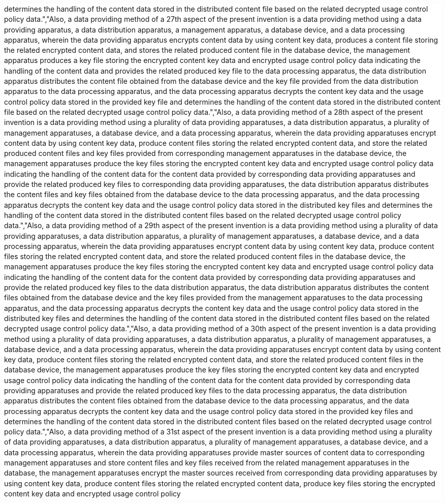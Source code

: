determines the handling of the content data stored in the distributed content file based on the related decrypted usage control policy data.","Also, a data providing method of a 27th aspect of the present invention is a data providing method using a data providing apparatus, a data distribution apparatus, a management apparatus, a database device, and a data processing apparatus, wherein the data providing apparatus encrypts content data by using content key data, produces a content file storing the related encrypted content data, and stores the related produced content file in the database device, the management apparatus produces a key file storing the encrypted content key data and encrypted usage control policy data indicating the handling of the content data and provides the related produced key file to the data processing apparatus, the data distribution apparatus distributes the content file obtained from the database device and the key file provided from the data distribution apparatus to the data processing apparatus, and the data processing apparatus decrypts the content key data and the usage control policy data stored in the provided key file and determines the handling of the content data stored in the distributed content file based on the related decrypted usage control policy data.","Also, a data providing method of a 28th aspect of the present invention is a data providing method using a plurality of data providing apparatuses, a data distribution apparatus, a plurality of management apparatuses, a database device, and a data processing apparatus, wherein the data providing apparatuses encrypt content data by using content key data, produce content files storing the related encrypted content data, and store the related produced content files and key files provided from corresponding management apparatuses in the database device, the management apparatuses produce the key files storing the encrypted content key data and encrypted usage control policy data indicating the handling of the content data for the content data provided by corresponding data providing apparatuses and provide the related produced key files to corresponding data providing apparatuses, the data distribution apparatus distributes the content files and key files obtained from the database device to the data processing apparatus, and the data processing apparatus decrypts the content key data and the usage control policy data stored in the distributed key files and determines the handling of the content data stored in the distributed content files based on the related decrypted usage control policy data.","Also, a data providing method of a 29th aspect of the present invention is a data providing method using a plurality of data providing apparatuses, a data distribution apparatus, a plurality of management apparatuses, a database device, and a data processing apparatus, wherein the data providing apparatuses encrypt content data by using content key data, produce content files storing the related encrypted content data, and store the related produced content files in the database device, the management apparatuses produce the key files storing the encrypted content key data and encrypted usage control policy data indicating the handling of the content data for the content data provided by corresponding data providing apparatuses and provide the related produced key files to the data distribution apparatus, the data distribution apparatus distributes the content files obtained from the database device and the key files provided from the management apparatuses to the data processing apparatus, and the data processing apparatus decrypts the content key data and the usage control policy data stored in the distributed key files and determines the handling of the content data stored in the distributed content files based on the related decrypted usage control policy data.","Also, a data providing method of a 30th aspect of the present invention is a data providing method using a plurality of data providing apparatuses, a data distribution apparatus, a plurality of management apparatuses, a database device, and a data processing apparatus, wherein the data providing apparatuses encrypt content data by using content key data, produce content files storing the related encrypted content data, and store the related produced content files in the database device, the management apparatuses produce the key files storing the encrypted content key data and encrypted usage control policy data indicating the handling of the content data for the content data provided by corresponding data providing apparatuses and provide the related produced key files to the data processing apparatus, the data distribution apparatus distributes the content files obtained from the database device to the data processing apparatus, and the data processing apparatus decrypts the content key data and the usage control policy data stored in the provided key files and determines the handling of the content data stored in the distributed content files based on the related decrypted usage control policy data.","Also, a data providing method of a 31st aspect of the present invention is a data providing method using a plurality of data providing apparatuses, a data distribution apparatus, a plurality of management apparatuses, a database device, and a data processing apparatus, wherein the data providing apparatuses provide master sources of content data to corresponding management apparatuses and store content files and key files received from the related management apparatuses in the database, the management apparatuses encrypt the master sources received from corresponding data providing apparatuses by using content key data, produce content files storing the related encrypted content data, produce key files storing the encrypted content key data and encrypted usage control policy